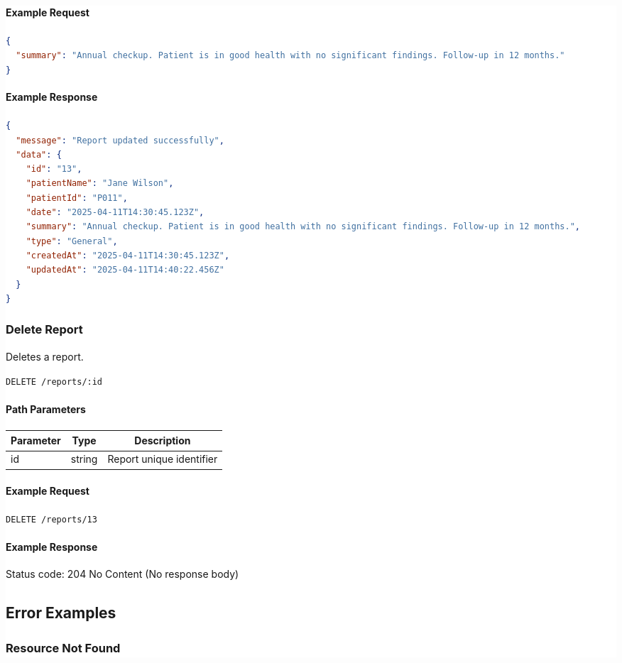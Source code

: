 #### Example Request

```json
{
  "summary": "Annual checkup. Patient is in good health with no significant findings. Follow-up in 12 months."
}
```

#### Example Response

```json
{
  "message": "Report updated successfully",
  "data": {
    "id": "13",
    "patientName": "Jane Wilson",
    "patientId": "P011",
    "date": "2025-04-11T14:30:45.123Z",
    "summary": "Annual checkup. Patient is in good health with no significant findings. Follow-up in 12 months.",
    "type": "General",
    "createdAt": "2025-04-11T14:30:45.123Z",
    "updatedAt": "2025-04-11T14:40:22.456Z"
  }
}
```

### Delete Report

Deletes a report.

```
DELETE /reports/:id
```

#### Path Parameters

| Parameter | Type | Description |
|-----------|------|-------------|
| id | string | Report unique identifier |

#### Example Request

```
DELETE /reports/13
```

#### Example Response

Status code: 204 No Content (No response body)

## Error Examples

### Resource Not Found
